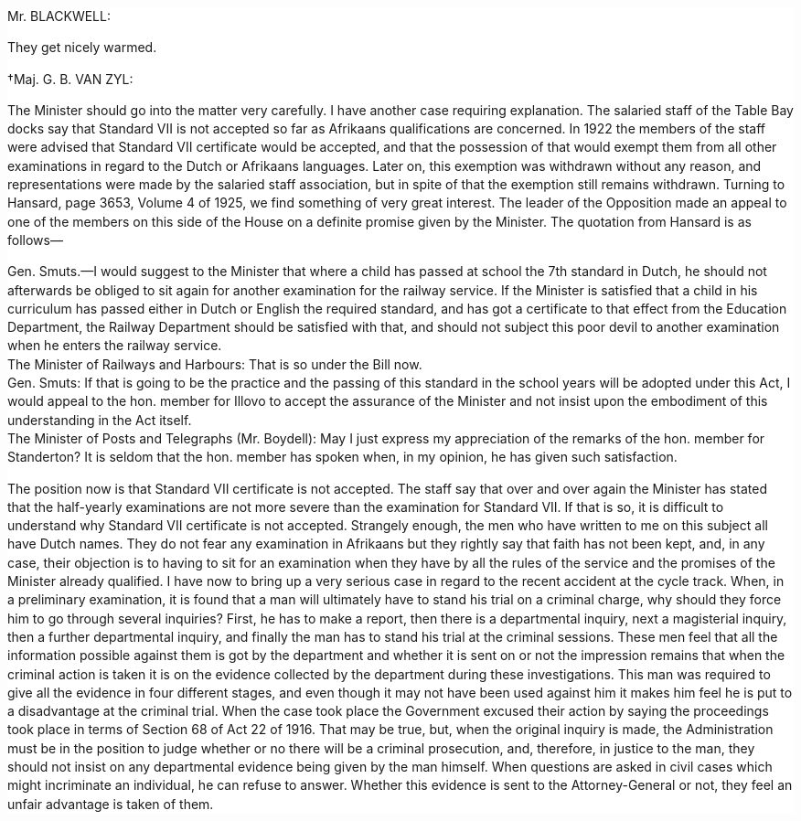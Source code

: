 <speech by="#blackwell">

<from>Mr. <person refersTo="hansard_za">BLACKWELL</person>:</from>

<p>They get nicely warmed.</p>

</speech>

<speech by="#van_zyl">

<from><span class="col_4877-4878" refersTo="page_1099"/>&#x2020;Maj. <person refersTo="hansard_za">G. B. VAN ZYL</person>:</from>

<p>The Minister should go into the matter very carefully. I have another case requiring explanation. The salaried staff of the Table Bay docks say that Standard VII is not accepted so far as Afrikaans qualifications are concerned. In 1922 the members of the staff were advised that Standard VII certificate would be accepted, and that the possession of that would exempt them from all other examinations in regard to the Dutch or Afrikaans languages. Later on, this exemption was withdrawn without any reason, and representations were made by the salaried staff association, but in spite of that the exemption still remains withdrawn. Turning to Hansard, page 3653, Volume 4 of 1925, we find something of very great interest. The leader of the Opposition made an appeal to one of the members on this side of the House on a definite promise given by the Minister. The quotation from Hansard is as follows&#x2014;</p>

<block name="quote">Gen. Smuts.&#x2014;I would suggest to the Minister that where a child has passed at school the 7th standard in Dutch, he should not afterwards be obliged to sit again for another examination for the railway service. If the Minister is satisfied that a child in his curriculum has passed either in Dutch or English the required standard, and has got a certificate to that effect from the Education Department, the Railway Department should be satisfied with that, and should not subject this poor devil to another examination when he enters the railway service.<br/>The Minister of Railways and Harbours: That is so under the Bill now.<br/>Gen. Smuts: If that is going to be the practice and the passing of this standard in the school years will be adopted under this Act, I would appeal to the hon. member for Illovo to accept the assurance of the Minister and not insist upon the embodiment of this understanding in the Act itself.<br/>The Minister of Posts and Telegraphs (Mr. Boydell): May I just express my appreciation of the remarks of the hon. member for Standerton? It is seldom that the hon. member has spoken when, in my opinion, he has given such satisfaction.</block>

<p>The position now is that Standard VII certificate is not accepted. The staff say that over and over again the Minister has stated that the half-yearly examinations are not more severe than the examination for Standard VII. If that is so, it is difficult to understand why Standard VII certificate is not accepted. Strangely enough, the men who have written to me on this subject all have Dutch names. They do not fear any examination in Afrikaans but they rightly say that faith has not been kept, and, in any case, their objection is to having to sit for an examination when they have by all the rules of the service and the promises of the Minister already qualified. I have now to bring up a very serious case in regard to the recent accident at the cycle track. When, in a preliminary examination, it is found that a man will ultimately have to stand his trial on a criminal charge, why should they force him to go through several inquiries? First, he has to make a report, then there is a departmental inquiry, next a magisterial inquiry, then a further departmental inquiry, and finally the man has to stand his trial at the criminal sessions. These men feel that all the information possible against them is got by the department and whether it is sent on or not the impression remains that when the criminal action is taken it is on the evidence collected by the department during these investigations. This man was required to give all the evidence in four different stages, and even though it may not have been used against him it makes him feel he is put to a disadvantage at the criminal trial. When the case took place the Government excused their action by saying the proceedings took place in terms of Section 68 of Act 22 of 1916. That may be true, but, when the original inquiry is made, the Administration must be in the position to judge whether or no there will be a criminal prosecution, and, therefore, in justice to the man, they should not insist on any departmental evidence being given by the man himself. When questions are asked in civil cases which might incriminate an individual, he can refuse to answer. Whether this evidence is sent to the Attorney-General or not, they feel an unfair advantage is taken of them.</p>
